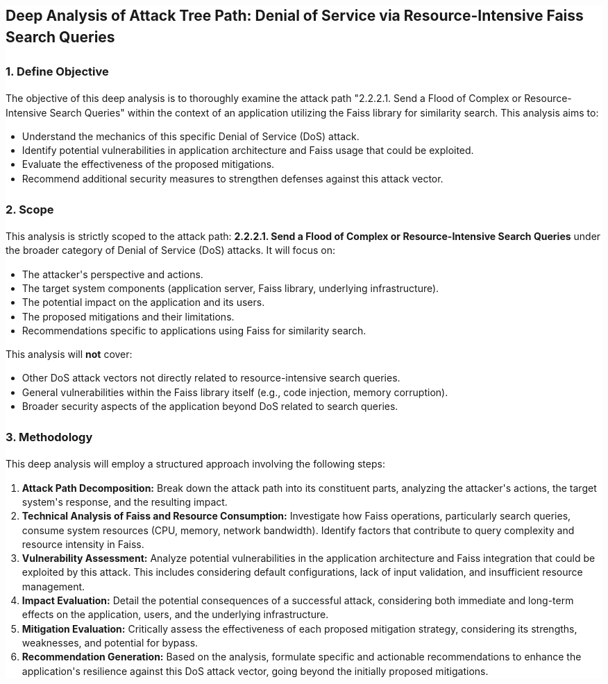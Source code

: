## Deep Analysis of Attack Tree Path: Denial of Service via Resource-Intensive Faiss Search Queries

### 1. Define Objective

The objective of this deep analysis is to thoroughly examine the attack path "2.2.2.1. Send a Flood of Complex or Resource-Intensive Search Queries" within the context of an application utilizing the Faiss library for similarity search. This analysis aims to:

*   Understand the mechanics of this specific Denial of Service (DoS) attack.
*   Identify potential vulnerabilities in application architecture and Faiss usage that could be exploited.
*   Evaluate the effectiveness of the proposed mitigations.
*   Recommend additional security measures to strengthen defenses against this attack vector.

### 2. Scope

This analysis is strictly scoped to the attack path: **2.2.2.1. Send a Flood of Complex or Resource-Intensive Search Queries** under the broader category of Denial of Service (DoS) attacks.  It will focus on:

*   The attacker's perspective and actions.
*   The target system components (application server, Faiss library, underlying infrastructure).
*   The potential impact on the application and its users.
*   The proposed mitigations and their limitations.
*   Recommendations specific to applications using Faiss for similarity search.

This analysis will **not** cover:

*   Other DoS attack vectors not directly related to resource-intensive search queries.
*   General vulnerabilities within the Faiss library itself (e.g., code injection, memory corruption).
*   Broader security aspects of the application beyond DoS related to search queries.

### 3. Methodology

This deep analysis will employ a structured approach involving the following steps:

1.  **Attack Path Decomposition:** Break down the attack path into its constituent parts, analyzing the attacker's actions, the target system's response, and the resulting impact.
2.  **Technical Analysis of Faiss and Resource Consumption:** Investigate how Faiss operations, particularly search queries, consume system resources (CPU, memory, network bandwidth). Identify factors that contribute to query complexity and resource intensity in Faiss.
3.  **Vulnerability Assessment:** Analyze potential vulnerabilities in the application architecture and Faiss integration that could be exploited by this attack. This includes considering default configurations, lack of input validation, and insufficient resource management.
4.  **Impact Evaluation:**  Detail the potential consequences of a successful attack, considering both immediate and long-term effects on the application, users, and the underlying infrastructure.
5.  **Mitigation Evaluation:** Critically assess the effectiveness of each proposed mitigation strategy, considering its strengths, weaknesses, and potential for bypass.
6.  **Recommendation Generation:** Based on the analysis, formulate specific and actionable recommendations to enhance the application's resilience against this DoS attack vector, going beyond the initially proposed mitigations.

